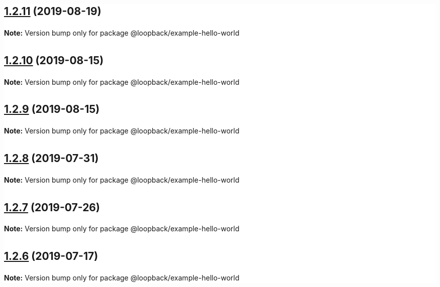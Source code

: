 

## [1.2.11](https://github.com/strongloop/loopback-next/compare/@loopback/example-hello-world@1.2.10...@loopback/example-hello-world@1.2.11) (2019-08-19)

**Note:** Version bump only for package @loopback/example-hello-world





## [1.2.10](https://github.com/strongloop/loopback-next/compare/@loopback/example-hello-world@1.2.9...@loopback/example-hello-world@1.2.10) (2019-08-15)

**Note:** Version bump only for package @loopback/example-hello-world





## [1.2.9](https://github.com/strongloop/loopback-next/compare/@loopback/example-hello-world@1.2.8...@loopback/example-hello-world@1.2.9) (2019-08-15)

**Note:** Version bump only for package @loopback/example-hello-world





## [1.2.8](https://github.com/strongloop/loopback-next/compare/@loopback/example-hello-world@1.2.7...@loopback/example-hello-world@1.2.8) (2019-07-31)

**Note:** Version bump only for package @loopback/example-hello-world





## [1.2.7](https://github.com/strongloop/loopback-next/compare/@loopback/example-hello-world@1.2.6...@loopback/example-hello-world@1.2.7) (2019-07-26)

**Note:** Version bump only for package @loopback/example-hello-world





## [1.2.6](https://github.com/strongloop/loopback-next/compare/@loopback/example-hello-world@1.2.5...@loopback/example-hello-world@1.2.6) (2019-07-17)

**Note:** Version bump only for package @loopback/example-hello-world



